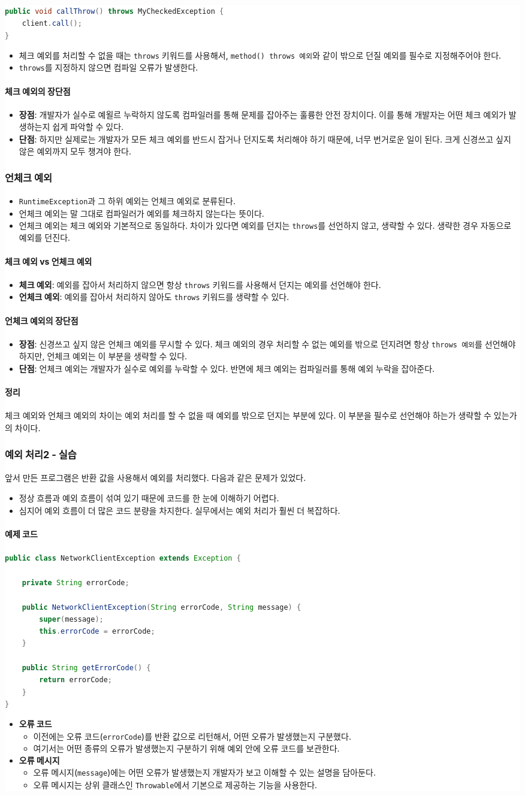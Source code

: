 ```java
public void callThrow() throws MyCheckedException {
    client.call();
}
```
- 체크 예외를 처리할 수 없을 때는 `throws` 키워드를 사용해서, `method() throws 예외`와 같이 밖으로 던질 예외를 필수로 지정해주어야 한다.
- `throws`를 지정하지 않으면 컴파일 오류가 발생한다.

#### 체크 예외의 장단점
- **장점**: 개발자가 실수로 예욀르 누락하지 않도록 컴파일러를 통해 문제를 잡아주는 훌륭한 안전 장치이다. 이를 통해 개발자는 어떤 체크 예외가 발생하는지 쉽게 파악할 수 있다.
- **단점**: 하지만 실제로는 개발자가 모든 체크 예외를 반드시 잡거나 던지도록 처리해야 하기 때문에, 너무 번거로운 일이 된다. 크게 신경쓰고 싶지 않은 예외까지 모두 챙겨야 한다.

### 언체크 예외
- `RuntimeException`과 그 하위 예외는 언체크 예외로 분류된다.
- 언체크 예외는 말 그대로 컴파일러가 예외를 체크하지 않는다는 뜻이다.
- 언체크 예외는 체크 예외와 기본적으로 동일하다. 차이가 있다면 예외를 던지는 `throws`를 선언하지 않고, 생략할 수 있다. 생략한 경우 자동으로 예외를 던진다.

#### 체크 예외 vs 언체크 예외
- **체크 예외**: 예외를 잡아서 처리하지 않으면 항상 `throws` 키워드를 사용해서 던지는 예외를 선언해야 한다.
- **언체크 예외**: 예외를 잡아서 처리하지 않아도 `throws` 키워드를 생략할 수 있다.

#### 언체크 예외의 장단점
- **장점**: 신경쓰고 싶지 않은 언체크 예외를 무시할 수 있다. 체크 예외의 경우 처리할 수 없는 예외를 밖으로 던지려면 항상 `throws 예외`를 선언해야 하지만, 언체크 예외는 이 부분을 생략할 수 있다.
- **단점**: 언체크 예외는 개발자가 실수로 예외를 누락할 수 있다. 반면에 체크 예외는 컴파일러를 통해 예외 누락을 잡아준다.

#### 정리
체크 예외와 언체크 예외의 차이는 예외 처리를 할 수 없을 때 예외를 밖으로 던지는 부분에 있다. 이 부분을 필수로 선언해야 하는가 생략할 수 있는가의 차이다.

### 예외 처리2 - 실습
앞서 만든 프로그램은 반환 값을 사용해서 예외를 처리했다. 다음과 같은 문제가 있었다.
- 정상 흐름과 예외 흐름이 섞여 있기 때문에 코드를 한 눈에 이해하기 어렵다.
- 심지어 예외 흐름이 더 많은 코드 분량을 차지한다. 실무에서는 예외 처리가 훨씬 더 복잡하다.

#### 예제 코드
```java
public class NetworkClientException extends Exception {
    
    private String errorCode;
    
    public NetworkClientException(String errorCode, String message) {
        super(message);
        this.errorCode = errorCode;
    }
    
    public String getErrorCode() {
        return errorCode;
    }
}
```
- **오류 코드**
  - 이전에는 오류 코드(`errorCode`)를 반환 값으로 리턴해서, 어떤 오류가 발생했는지 구분했다.
  - 여기서는 어떤 종류의 오류가 발생했는지 구분하기 위해 예외 안에 오류 코드를 보관한다.
- **오류 메시지**
  - 오류 메시지(`message`)에는 어떤 오류가 발생했는지 개발자가 보고 이해할 수 있는 설명을 담아둔다.
  - 오류 메시지는 상위 클래스인 `Throwable`에서 기본으로 제공하는 기능을 사용한다.
